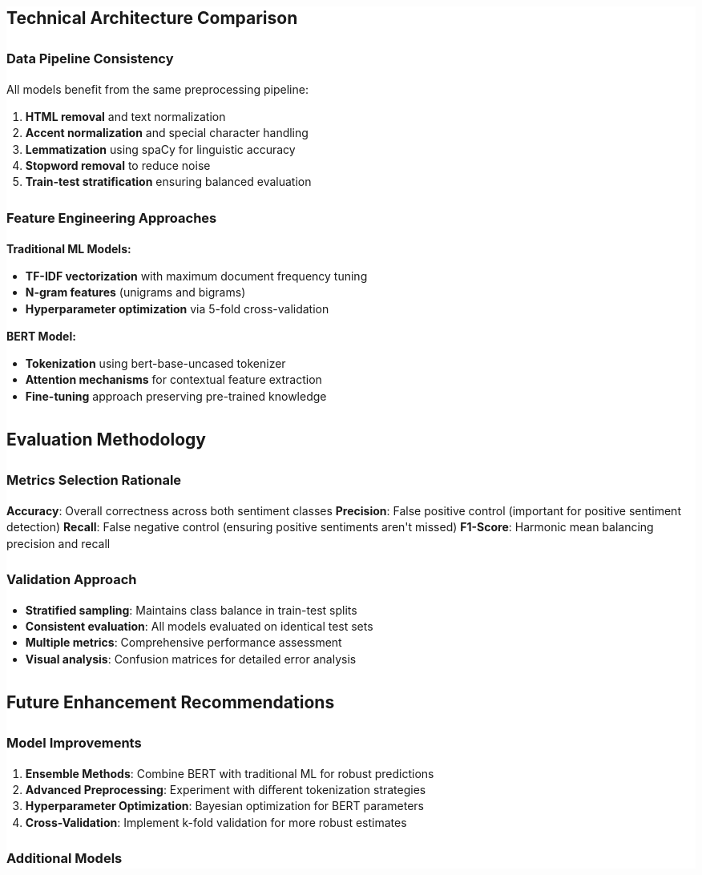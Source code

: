 ## Technical Architecture Comparison

### Data Pipeline Consistency

All models benefit from the same preprocessing pipeline:
1. **HTML removal** and text normalization
2. **Accent normalization** and special character handling
3. **Lemmatization** using spaCy for linguistic accuracy
4. **Stopword removal** to reduce noise
5. **Train-test stratification** ensuring balanced evaluation

### Feature Engineering Approaches

**Traditional ML Models:**
- **TF-IDF vectorization** with maximum document frequency tuning
- **N-gram features** (unigrams and bigrams)
- **Hyperparameter optimization** via 5-fold cross-validation

**BERT Model:**
- **Tokenization** using bert-base-uncased tokenizer
- **Attention mechanisms** for contextual feature extraction
- **Fine-tuning** approach preserving pre-trained knowledge

## Evaluation Methodology

### Metrics Selection Rationale

**Accuracy**: Overall correctness across both sentiment classes
**Precision**: False positive control (important for positive sentiment detection)
**Recall**: False negative control (ensuring positive sentiments aren't missed)
**F1-Score**: Harmonic mean balancing precision and recall

### Validation Approach

- **Stratified sampling**: Maintains class balance in train-test splits
- **Consistent evaluation**: All models evaluated on identical test sets
- **Multiple metrics**: Comprehensive performance assessment
- **Visual analysis**: Confusion matrices for detailed error analysis

## Future Enhancement Recommendations

### Model Improvements

1. **Ensemble Methods**: Combine BERT with traditional ML for robust predictions
2. **Advanced Preprocessing**: Experiment with different tokenization strategies
3. **Hyperparameter Optimization**: Bayesian optimization for BERT parameters
4. **Cross-Validation**: Implement k-fold validation for more robust estimates

### Additional Models

